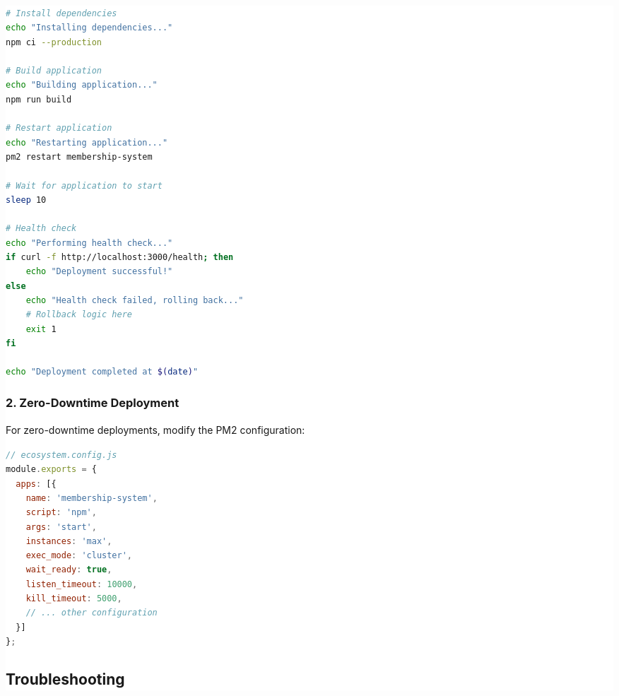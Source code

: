 ```bash
# Install dependencies
echo "Installing dependencies..."
npm ci --production

# Build application
echo "Building application..."
npm run build

# Restart application
echo "Restarting application..."
pm2 restart membership-system

# Wait for application to start
sleep 10

# Health check
echo "Performing health check..."
if curl -f http://localhost:3000/health; then
    echo "Deployment successful!"
else
    echo "Health check failed, rolling back..."
    # Rollback logic here
    exit 1
fi

echo "Deployment completed at $(date)"
```

### 2. Zero-Downtime Deployment

For zero-downtime deployments, modify the PM2 configuration:

```javascript
// ecosystem.config.js
module.exports = {
  apps: [{
    name: 'membership-system',
    script: 'npm',
    args: 'start',
    instances: 'max',
    exec_mode: 'cluster',
    wait_ready: true,
    listen_timeout: 10000,
    kill_timeout: 5000,
    // ... other configuration
  }]
};
```

## Troubleshooting
